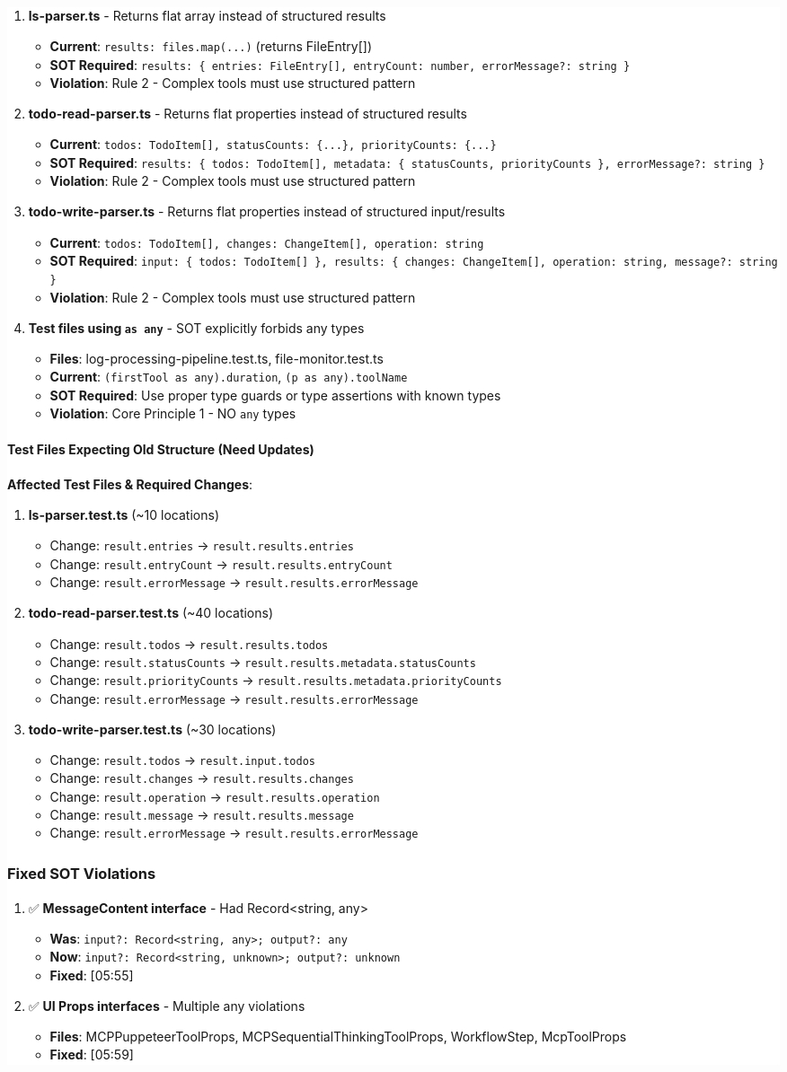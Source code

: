 1. **ls-parser.ts** - Returns flat array instead of structured results
   - **Current**: `results: files.map(...)` (returns FileEntry[])
   - **SOT Required**: `results: { entries: FileEntry[], entryCount: number, errorMessage?: string }`
   - **Violation**: Rule 2 - Complex tools must use structured pattern
   
2. **todo-read-parser.ts** - Returns flat properties instead of structured results
   - **Current**: `todos: TodoItem[], statusCounts: {...}, priorityCounts: {...}`
   - **SOT Required**: `results: { todos: TodoItem[], metadata: { statusCounts, priorityCounts }, errorMessage?: string }`
   - **Violation**: Rule 2 - Complex tools must use structured pattern
   
3. **todo-write-parser.ts** - Returns flat properties instead of structured input/results
   - **Current**: `todos: TodoItem[], changes: ChangeItem[], operation: string`
   - **SOT Required**: `input: { todos: TodoItem[] }, results: { changes: ChangeItem[], operation: string, message?: string }`
   - **Violation**: Rule 2 - Complex tools must use structured pattern

4. **Test files using `as any`** - SOT explicitly forbids any types
   - **Files**: log-processing-pipeline.test.ts, file-monitor.test.ts
   - **Current**: `(firstTool as any).duration`, `(p as any).toolName`
   - **SOT Required**: Use proper type guards or type assertions with known types
   - **Violation**: Core Principle 1 - NO `any` types

#### Test Files Expecting Old Structure (Need Updates)
**Affected Test Files & Required Changes**:

1. **ls-parser.test.ts** (~10 locations)
   - Change: `result.entries` → `result.results.entries`
   - Change: `result.entryCount` → `result.results.entryCount`
   - Change: `result.errorMessage` → `result.results.errorMessage`

2. **todo-read-parser.test.ts** (~40 locations)
   - Change: `result.todos` → `result.results.todos`
   - Change: `result.statusCounts` → `result.results.metadata.statusCounts`
   - Change: `result.priorityCounts` → `result.results.metadata.priorityCounts`
   - Change: `result.errorMessage` → `result.results.errorMessage`

3. **todo-write-parser.test.ts** (~30 locations)
   - Change: `result.todos` → `result.input.todos`
   - Change: `result.changes` → `result.results.changes`
   - Change: `result.operation` → `result.results.operation`
   - Change: `result.message` → `result.results.message`
   - Change: `result.errorMessage` → `result.results.errorMessage`

### Fixed SOT Violations

1. ✅ **MessageContent interface** - Had Record<string, any>
   - **Was**: `input?: Record<string, any>; output?: any`
   - **Now**: `input?: Record<string, unknown>; output?: unknown`
   - **Fixed**: [05:55]

2. ✅ **UI Props interfaces** - Multiple any violations
   - **Files**: MCPPuppeteerToolProps, MCPSequentialThinkingToolProps, WorkflowStep, McpToolProps
   - **Fixed**: [05:59]


  [key: string]: unknown;